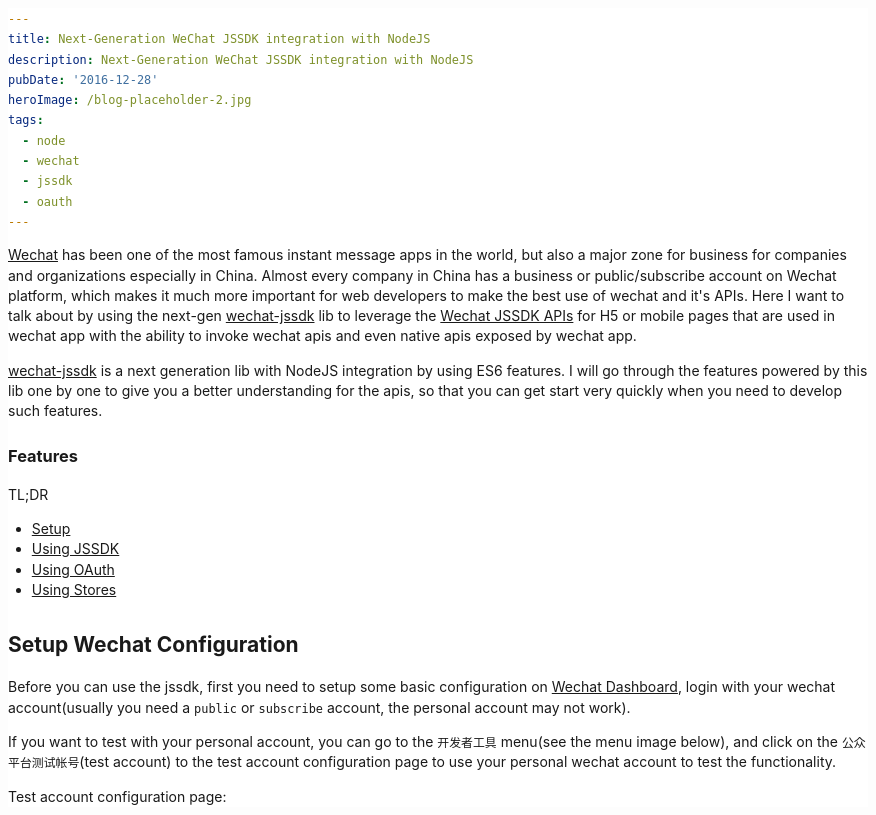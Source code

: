 ```yaml
---
title: Next-Generation WeChat JSSDK integration with NodeJS
description: Next-Generation WeChat JSSDK integration with NodeJS
pubDate: '2016-12-28'
heroImage: /blog-placeholder-2.jpg
tags:
  - node
  - wechat
  - jssdk
  - oauth
---
```


[Wechat](https://web.wechat.com/) has been one of the most famous instant message apps in the world, but also a major zone for business for companies and organizations especially in China. Almost every company in China has a business or public/subscribe account on Wechat platform, which makes it much more important for web developers to make the best use of wechat and it's APIs. Here I want to talk about by using the next-gen [wechat-jssdk](https://github.com/JasonBoy/wechat-jssdk) lib to leverage the [Wechat JSSDK APIs](https://mp.weixin.qq.com/wiki/11/74ad127cc054f6b80759c40f77ec03db.html) for H5 or mobile pages that are used in wechat app with the ability to invoke wechat apis and even native apis exposed by wechat app.

[wechat-jssdk](https://github.com/JasonBoy/wechat-jssdk) is a next generation lib with NodeJS integration by using ES6 features. I will go through the features powered by this lib one by one to give you a better understanding for the apis, so that you can get start very quickly when you need to develop such features.

### Features

TL;DR

- [Setup](#setup-wechat-configuration)
- [Using JSSDK](#using-jssdk)
- [Using OAuth](#using-oauth)
- [Using Stores](#using-stores)

<h2 id="setup-wechat-configuration" href="setup-wechat-configuration">Setup Wechat Configuration</h2>

Before you can use the jssdk, first you need to setup some basic configuration on [Wechat Dashboard](https://mp.weixin.qq.com), login with your wechat account(usually you need a `public` or `subscribe` account, the personal account may not work).

If you want to test with your personal account, you can go to the `开发者工具` menu(see the menu image below), and click on the `公众平台测试帐号`(test account) to the test account configuration page to use your personal wechat account to test the functionality.

Test account configuration page: